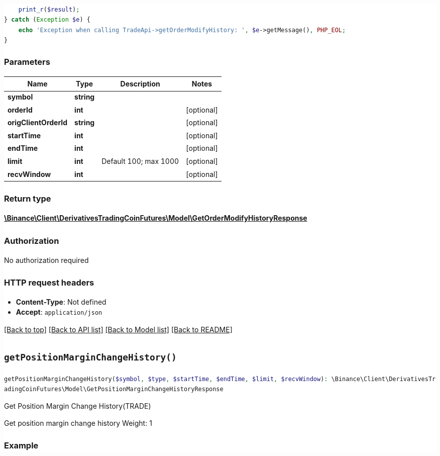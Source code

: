 ```php
    print_r($result);
} catch (Exception $e) {
    echo 'Exception when calling TradeApi->getOrderModifyHistory: ', $e->getMessage(), PHP_EOL;
}
```

### Parameters

| Name | Type | Description  | Notes |
| ------------- | ------------- | ------------- | ------------- |
| **symbol** | **string**|  | |
| **orderId** | **int**|  | [optional] |
| **origClientOrderId** | **string**|  | [optional] |
| **startTime** | **int**|  | [optional] |
| **endTime** | **int**|  | [optional] |
| **limit** | **int**| Default 100; max 1000 | [optional] |
| **recvWindow** | **int**|  | [optional] |

### Return type

[**\Binance\Client\DerivativesTradingCoinFutures\Model\GetOrderModifyHistoryResponse**](../Model/GetOrderModifyHistoryResponse.md)

### Authorization

No authorization required

### HTTP request headers

- **Content-Type**: Not defined
- **Accept**: `application/json`

[[Back to top]](#) [[Back to API list]](../../README.md#endpoints)
[[Back to Model list]](../../README.md#models)
[[Back to README]](../../README.md)

## `getPositionMarginChangeHistory()`

```php
getPositionMarginChangeHistory($symbol, $type, $startTime, $endTime, $limit, $recvWindow): \Binance\Client\DerivativesTradingCoinFutures\Model\GetPositionMarginChangeHistoryResponse
```

Get Position Margin Change History(TRADE)

Get position margin change history  Weight: 1

### Example
